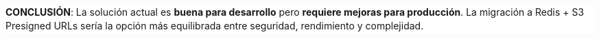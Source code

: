 
**CONCLUSIÓN**: La solución actual es **buena para desarrollo** pero **requiere mejoras para producción**. La migración a Redis + S3 Presigned URLs sería la opción más equilibrada entre seguridad, rendimiento y complejidad.
